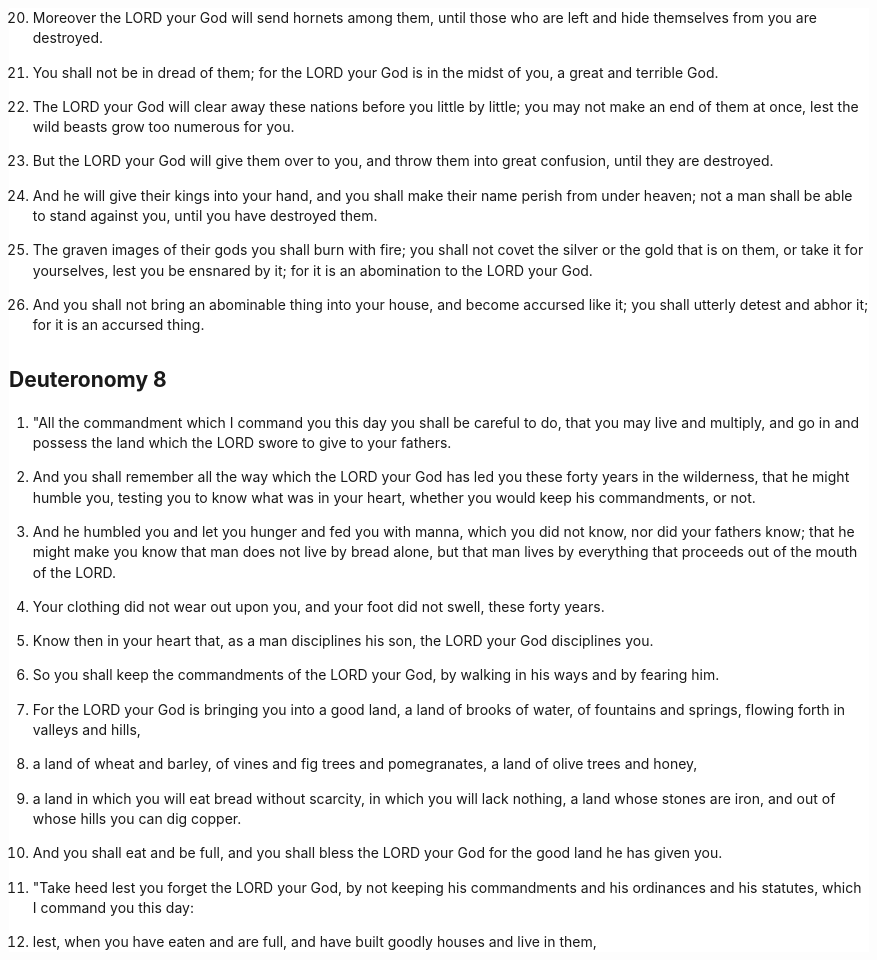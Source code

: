 20. Moreover the LORD your God will send hornets among them, until those who are left and hide themselves from you are destroyed.

21. You shall not be in dread of them; for the LORD your God is in the midst of you, a great and terrible God.

22. The LORD your God will clear away these nations before you little by little; you may not make an end of them at once, lest the wild beasts grow too numerous for you.

23. But the LORD your God will give them over to you, and throw them into great confusion, until they are destroyed.

24. And he will give their kings into your hand, and you shall make their name perish from under heaven; not a man shall be able to stand against you, until you have destroyed them.

25. The graven images of their gods you shall burn with fire; you shall not covet the silver or the gold that is on them, or take it for yourselves, lest you be ensnared by it; for it is an abomination to the LORD your God.

26. And you shall not bring an abominable thing into your house, and become accursed like it; you shall utterly detest and abhor it; for it is an accursed thing.

## Deuteronomy 8

1. "All the commandment which I command you this day you shall be careful to do, that you may live and multiply, and go in and possess the land which the LORD swore to give to your fathers.

2. And you shall remember all the way which the LORD your God has led you these forty years in the wilderness, that he might humble you, testing you to know what was in your heart, whether you would keep his commandments, or not.

3. And he humbled you and let you hunger and fed you with manna, which you did not know, nor did your fathers know; that he might make you know that man does not live by bread alone, but that man lives by everything that proceeds out of the mouth of the LORD.

4. Your clothing did not wear out upon you, and your foot did not swell, these forty years.

5. Know then in your heart that, as a man disciplines his son, the LORD your God disciplines you.

6. So you shall keep the commandments of the LORD your God, by walking in his ways and by fearing him.

7. For the LORD your God is bringing you into a good land, a land of brooks of water, of fountains and springs, flowing forth in valleys and hills,

8. a land of wheat and barley, of vines and fig trees and pomegranates, a land of olive trees and honey,

9. a land in which you will eat bread without scarcity, in which you will lack nothing, a land whose stones are iron, and out of whose hills you can dig copper.

10. And you shall eat and be full, and you shall bless the LORD your God for the good land he has given you.

11. "Take heed lest you forget the LORD your God, by not keeping his commandments and his ordinances and his statutes, which I command you this day:

12. lest, when you have eaten and are full, and have built goodly houses and live in them,
